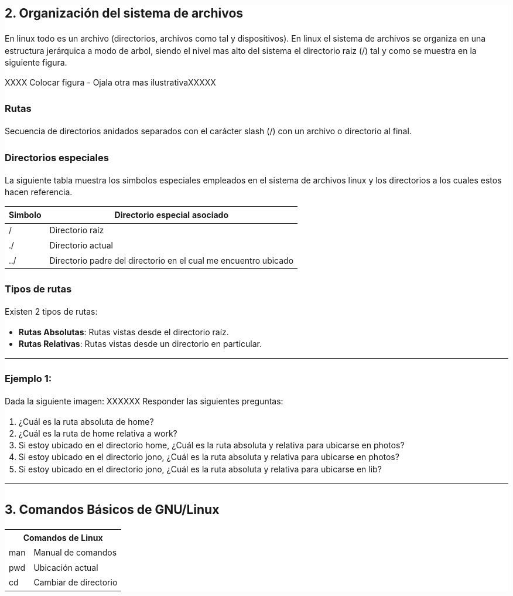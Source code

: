 ## 2. Organización del sistema de archivos ## 
En linux todo es un archivo (directorios, archivos como tal y dispositivos). En linux el sistema de archivos se organiza en una estructura jerárquica a modo de arbol, siendo el nivel mas alto del sistema el directorio raiz (/) tal y como se muestra en la siguiente figura.

XXXX Colocar figura - Ojala otra mas ilustrativaXXXXX

### Rutas ###
Secuencia de directorios anidados separados con el carácter slash (/) con un archivo o directorio al final.

### Directorios especiales ###
La siguiente tabla muestra los simbolos especiales empleados en el sistema de archivos linux y los directorios a los cuales estos hacen referencia.

| Simbolo | Directorio especial asociado                                    |
|---------|-----------------------------------------------------------------|
| /       | Directorio raíz                                                 |
| ./      | Directorio actual                                               |
| ../     | Directorio padre del directorio en el cual me encuentro ubicado |


### Tipos de rutas ###
Existen 2 tipos de rutas:
* **Rutas Absolutas**: Rutas vistas desde el directorio raíz.
* **Rutas Relativas**: Rutas vistas desde un directorio en particular.

---
### Ejemplo 1: ###
Dada la siguiente imagen:
XXXXXX
Responder las siguientes preguntas:
1. ¿Cuál es la ruta absoluta de home?
2. ¿Cuál es la ruta de home relativa a work?
3. Si estoy ubicado en el directorio home, ¿Cuál es la ruta absoluta y relativa para ubicarse en photos?
4. Si estoy ubicado en el directorio jono, ¿Cuál es la ruta absoluta y relativa para ubicarse en photos?
5. Si estoy ubicado en el directorio jono, ¿Cuál es la ruta absoluta y relativa para ubicarse en lib?
---

## 3. Comandos Básicos de GNU/Linux ##

<table class="tg">
  <tr>
    <th class="tg-yw4l" colspan="2">Comandos de Linux</th>
  </tr>
  <tr>
    <td class="tg-yw4l">man</td>
    <td class="tg-yw4l">Manual de comandos</td>
  </tr>
  <tr>
    <td class="tg-yw4l">pwd</td>
    <td class="tg-yw4l">Ubicación actual</td>
  </tr>
  <tr>
    <td class="tg-yw4l">cd</td>
    <td class="tg-yw4l">Cambiar de directorio</td>
  </tr>